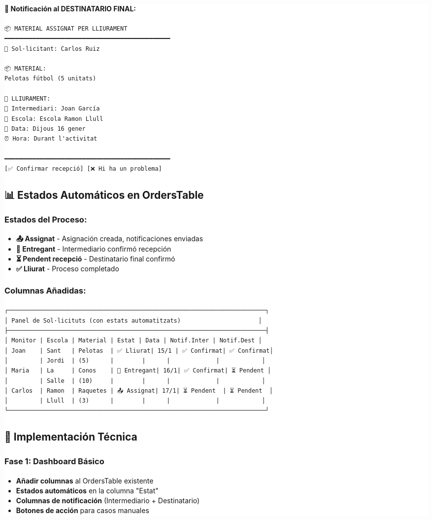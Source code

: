 #### 📱 Notificación al DESTINATARIO FINAL:
```
📦 MATERIAL ASSIGNAT PER LLIURAMENT
━━━━━━━━━━━━━━━━━━━━━━━━━━━━━━━━━━━━━━━━━━━━━━━
👤 Sol·licitant: Carlos Ruiz

📦 MATERIAL:
Pelotas fútbol (5 unitats)

🚚 LLIURAMENT:
👤 Intermediari: Joan García
🏫 Escola: Escola Ramon Llull
📅 Data: Dijous 16 gener
⏰ Hora: Durant l'activitat

━━━━━━━━━━━━━━━━━━━━━━━━━━━━━━━━━━━━━━━━━━━━━━━
[✅ Confirmar recepció] [❌ Hi ha un problema]
```

## 📊 Estados Automáticos en OrdersTable

### Estados del Proceso:
- **📤 Assignat** - Asignación creada, notificaciones enviadas
- **🔄 Entregant** - Intermediario confirmó recepción
- **⏳ Pendent recepció** - Destinatario final confirmó
- **✅ Lliurat** - Proceso completado

### Columnas Añadidas:
```
┌─────────────────────────────────────────────────────────────────────────┐
│ Panel de Sol·licituts (con estats automatitzats)                      │
├─────────────────────────────────────────────────────────────────────────┤
│ Monitor | Escola | Material | Estat | Data | Notif.Inter | Notif.Dest │
│ Joan    | Sant   | Pelotas  | ✅ Lliurat| 15/1 | ✅ Confirmat| ✅ Confirmat│
│         | Jordi  | (5)      |        |      |             |            │
│ Maria   | La     | Conos    | 🔄 Entregant| 16/1| ✅ Confirmat| ⏳ Pendent │
│         | Salle  | (10)     |        |      |             |            │
│ Carlos  | Ramon  | Raquetes | 📤 Assignat| 17/1| ⏳ Pendent  | ⏳ Pendent  │
│         | Llull  | (3)      |        |      |             |            │
└─────────────────────────────────────────────────────────────────────────┘
```

## 🔧 Implementación Técnica

### Fase 1: Dashboard Básico
- **Añadir columnas** al OrdersTable existente
- **Estados automáticos** en la columna "Estat"
- **Columnas de notificación** (Intermediario + Destinatario)
- **Botones de acción** para casos manuales
